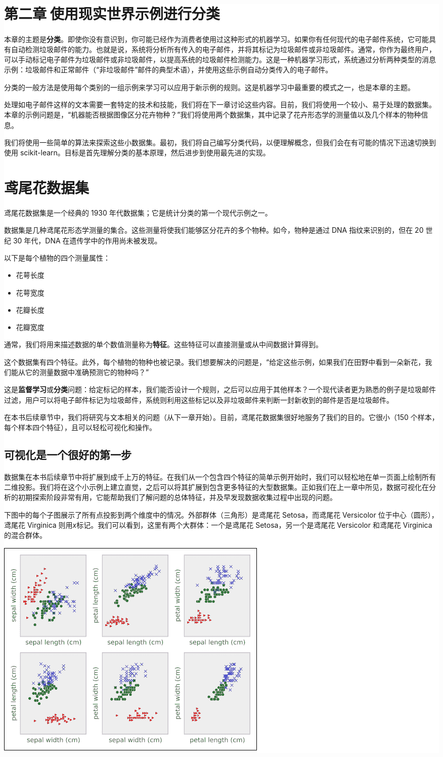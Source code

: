 # 第二章 使用现实世界示例进行分类

本章的主题是**分类**。即使你没有意识到，你可能已经作为消费者使用过这种形式的机器学习。如果你有任何现代的电子邮件系统，它可能具有自动检测垃圾邮件的能力。也就是说，系统将分析所有传入的电子邮件，并将其标记为垃圾邮件或非垃圾邮件。通常，你作为最终用户，可以手动标记电子邮件为垃圾邮件或非垃圾邮件，以提高系统的垃圾邮件检测能力。这是一种机器学习形式，系统通过分析两种类型的消息示例：垃圾邮件和正常邮件（“非垃圾邮件”邮件的典型术语），并使用这些示例自动分类传入的电子邮件。

分类的一般方法是使用每个类别的一组示例来学习可以应用于新示例的规则。这是机器学习中最重要的模式之一，也是本章的主题。

处理如电子邮件这样的文本需要一套特定的技术和技能，我们将在下一章讨论这些内容。目前，我们将使用一个较小、易于处理的数据集。本章的示例问题是，“机器能否根据图像区分花卉物种？”我们将使用两个数据集，其中记录了花卉形态学的测量值以及几个样本的物种信息。

我们将使用一些简单的算法来探索这些小数据集。最初，我们将自己编写分类代码，以便理解概念，但我们会在有可能的情况下迅速切换到使用 scikit-learn。目标是首先理解分类的基本原理，然后进步到使用最先进的实现。

# 鸢尾花数据集

鸢尾花数据集是一个经典的 1930 年代数据集；它是统计分类的第一个现代示例之一。

数据集是几种鸢尾花形态学测量的集合。这些测量将使我们能够区分花卉的多个物种。如今，物种是通过 DNA 指纹来识别的，但在 20 世纪 30 年代，DNA 在遗传学中的作用尚未被发现。

以下是每个植物的四个测量属性：

+   花萼长度

+   花萼宽度

+   花瓣长度

+   花瓣宽度

通常，我们将用来描述数据的单个数值测量称为**特征**。这些特征可以直接测量或从中间数据计算得到。

这个数据集有四个特征。此外，每个植物的物种也被记录。我们想要解决的问题是，“给定这些示例，如果我们在田野中看到一朵新花，我们能从它的测量数据中准确预测它的物种吗？”

这是**监督学习**或**分类**问题：给定标记的样本，我们能否设计一个规则，之后可以应用于其他样本？一个现代读者更为熟悉的例子是垃圾邮件过滤，用户可以将电子邮件标记为垃圾邮件，系统则利用这些标记以及非垃圾邮件来判断一封新收到的邮件是否是垃圾邮件。

在本书后续章节中，我们将研究与文本相关的问题（从下一章开始）。目前，鸢尾花数据集很好地服务了我们的目的。它很小（150 个样本，每个样本四个特征），且可以轻松可视化和操作。

## 可视化是一个很好的第一步

数据集在本书后续章节中将扩展到成千上万的特征。在我们从一个包含四个特征的简单示例开始时，我们可以轻松地在单一页面上绘制所有二维投影。我们将在这个小示例上建立直觉，之后可以将其扩展到包含更多特征的大型数据集。正如我们在上一章中所见，数据可视化在分析的初期探索阶段非常有用，它能帮助我们了解问题的总体特征，并及早发现数据收集过程中出现的问题。

下图中的每个子图展示了所有点投影到两个维度中的情况。外部群体（三角形）是鸢尾花 Setosa，而鸢尾花 Versicolor 位于中心（圆形），鸢尾花 Virginica 则用*x*标记。我们可以看到，这里有两个大群体：一个是鸢尾花 Setosa，另一个是鸢尾花 Versicolor 和鸢尾花 Virginica 的混合群体。

![可视化是一个很好的第一步](img/2772OS_02_01.jpg)